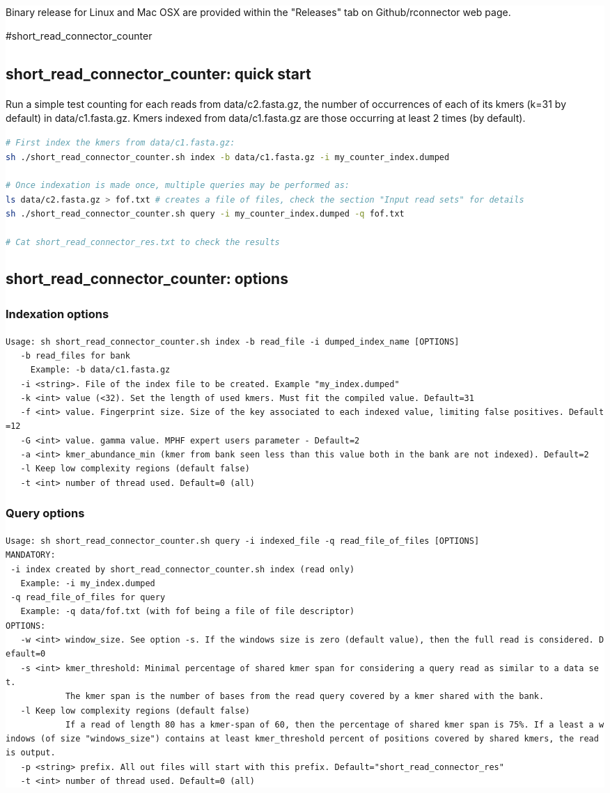 Binary release for Linux and Mac OSX are provided within the "Releases" tab on
Github/rconnector web page.

#short_read_connector_counter

short_read_connector_counter: quick start
-----------

Run a simple test counting for each reads from data/c2.fasta.gz, the number of occurrences of each of its kmers (k=31 by default) in data/c1.fasta.gz. Kmers indexed from data/c1.fasta.gz are those occurring at least 2 times (by default).

~~~~~~~~~~~~~~~~~~~~~~~~~~~~~~~~~~~~~~~~~~~~~~~~~~~~~~~~~~~~~~~~~~~~~~~~~~~~~~~~bash
# First index the kmers from data/c1.fasta.gz:
sh ./short_read_connector_counter.sh index -b data/c1.fasta.gz -i my_counter_index.dumped

# Once indexation is made once, multiple queries may be performed as: 
ls data/c2.fasta.gz > fof.txt # creates a file of files, check the section "Input read sets" for details
sh ./short_read_connector_counter.sh query -i my_counter_index.dumped -q fof.txt  

# Cat short_read_connector_res.txt to check the results
~~~~~~~~~~~~~~~~~~~~~~~~~~~~~~~~~~~~~~~~~~~~~~~~~~~~~~~~~~~~~~~~~~~~~~~~~~~~~~~~

short_read_connector_counter: options
-------

### Indexation options

~~~~~~~~~~~~~~~~~~~~~~~~~~~~~~~~~~~~~~~~~~~~~~~~~~~~~~~~~~~~~~~~~~~~~~~~~~~~~~~~
Usage: sh short_read_connector_counter.sh index -b read_file -i dumped_index_name [OPTIONS]
   -b read_files for bank
     Example: -b data/c1.fasta.gz
   -i <string>. File of the index file to be created. Example "my_index.dumped"
   -k <int> value (<32). Set the length of used kmers. Must fit the compiled value. Default=31
   -f <int> value. Fingerprint size. Size of the key associated to each indexed value, limiting false positives. Default=12
   -G <int> value. gamma value. MPHF expert users parameter - Default=2
   -a <int> kmer_abundance_min (kmer from bank seen less than this value both in the bank are not indexed). Default=2
   -l Keep low complexity regions (default false)
   -t <int> number of thread used. Default=0 (all)
~~~~~~~~~~~~~~~~~~~~~~~~~~~~~~~~~~~~~~~~~~~~~~~~~~~~~~~~~~~~~~~~~~~~~~~~~~~~~~~~

### Query options

```
Usage: sh short_read_connector_counter.sh query -i indexed_file -q read_file_of_files [OPTIONS]
MANDATORY:
 -i index created by short_read_connector_counter.sh index (read only)
   Example: -i my_index.dumped
 -q read_file_of_files for query
   Example: -q data/fof.txt (with fof being a file of file descriptor)
OPTIONS:
   -w <int> window_size. See option -s. If the windows size is zero (default value), then the full read is considered. Default=0
   -s <int> kmer_threshold: Minimal percentage of shared kmer span for considering a query read as similar to a data set.  
            The kmer span is the number of bases from the read query covered by a kmer shared with the bank.
   -l Keep low complexity regions (default false)
            If a read of length 80 has a kmer-span of 60, then the percentage of shared kmer span is 75%. If a least a windows (of size "windows_size") contains at least kmer_threshold percent of positions covered by shared kmers, the read is output.
   -p <string> prefix. All out files will start with this prefix. Default="short_read_connector_res"
   -t <int> number of thread used. Default=0 (all)
```